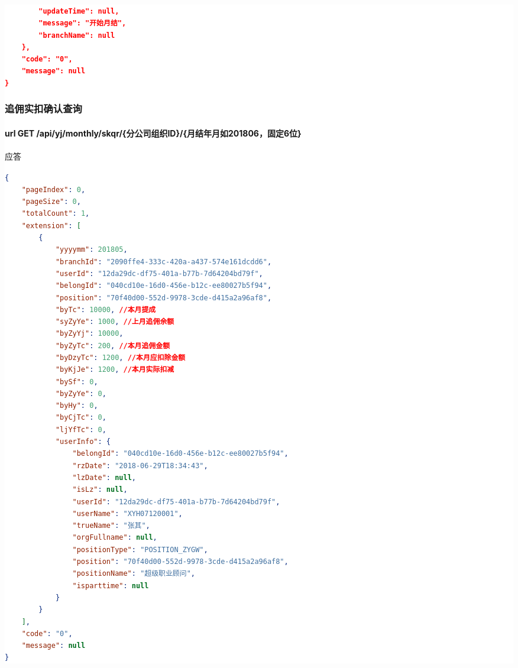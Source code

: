 ```JSON
        "updateTime": null,
        "message": "开始月结",
        "branchName": null
    },
    "code": "0",
    "message": null
}
```

### 追佣实扣确认查询
#### url GET /api/yj/monthly/skqr/{分公司组织ID}/{月结年月如201806，固定6位}
应答
```JSON
{
    "pageIndex": 0,
    "pageSize": 0,
    "totalCount": 1,
    "extension": [
        {
            "yyyymm": 201805,
            "branchId": "2090ffe4-333c-420a-a437-574e161dcdd6",
            "userId": "12da29dc-df75-401a-b77b-7d64204bd79f",
            "belongId": "040cd10e-16d0-456e-b12c-ee80027b5f94",
            "position": "70f40d00-552d-9978-3cde-d415a2a96af8",
            "byTc": 10000, //本月提成
            "syZyYe": 1000, //上月追佣余额
            "byZyYj": 10000,
            "byZyTc": 200, //本月追佣金额
            "byDzyTc": 1200, //本月应扣除金额
            "byKjJe": 1200, //本月实际扣减
            "bySf": 0,
            "byZyYe": 0, 
            "byHy": 0,
            "byCjTc": 0,
            "ljYfTc": 0,
            "userInfo": {
                "belongId": "040cd10e-16d0-456e-b12c-ee80027b5f94",
                "rzDate": "2018-06-29T18:34:43",
                "lzDate": null,
                "isLz": null,
                "userId": "12da29dc-df75-401a-b77b-7d64204bd79f",
                "userName": "XYH07120001",
                "trueName": "张其",
                "orgFullname": null,
                "positionType": "POSITION_ZYGW",
                "position": "70f40d00-552d-9978-3cde-d415a2a96af8",
                "positionName": "超级职业顾问",
                "isparttime": null
            }
        }
    ],
    "code": "0",
    "message": null
}
```

